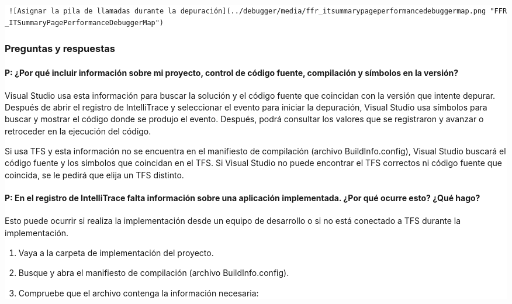      ![Asignar la pila de llamadas durante la depuración](../debugger/media/ffr_itsummarypageperformancedebuggermap.png "FFR_ITSummaryPagePerformanceDebuggerMap")

###  <a name="FAQ"></a> Preguntas y respuestas

####  <a name="WhyInclude"></a> P: ¿Por qué incluir información sobre mi proyecto, control de código fuente, compilación y símbolos en la versión?
 Visual Studio usa esta información para buscar la solución y el código fuente que coincidan con la versión que intente depurar. Después de abrir el registro de IntelliTrace y seleccionar el evento para iniciar la depuración, Visual Studio usa símbolos para buscar y mostrar el código donde se produjo el evento. Después, podrá consultar los valores que se registraron y avanzar o retroceder en la ejecución del código.

 Si usa TFS y esta información no se encuentra en el manifiesto de compilación (archivo BuildInfo.config), Visual Studio buscará el código fuente y los símbolos que coincidan en el TFS. Si Visual Studio no puede encontrar el TFS correctos ni código fuente que coincida, se le pedirá que elija un TFS distinto.

####  <a name="InvalidConfigFile"></a> P: En el registro de IntelliTrace falta información sobre una aplicación implementada. ¿Por qué ocurre esto? ¿Qué hago?
 Esto puede ocurrir si realiza la implementación desde un equipo de desarrollo o si no está conectado a TFS durante la implementación.

1.  Vaya a la carpeta de implementación del proyecto.

2.  Busque y abra el manifiesto de compilación (archivo BuildInfo.config).

3.  Compruebe que el archivo contenga la información necesaria:
